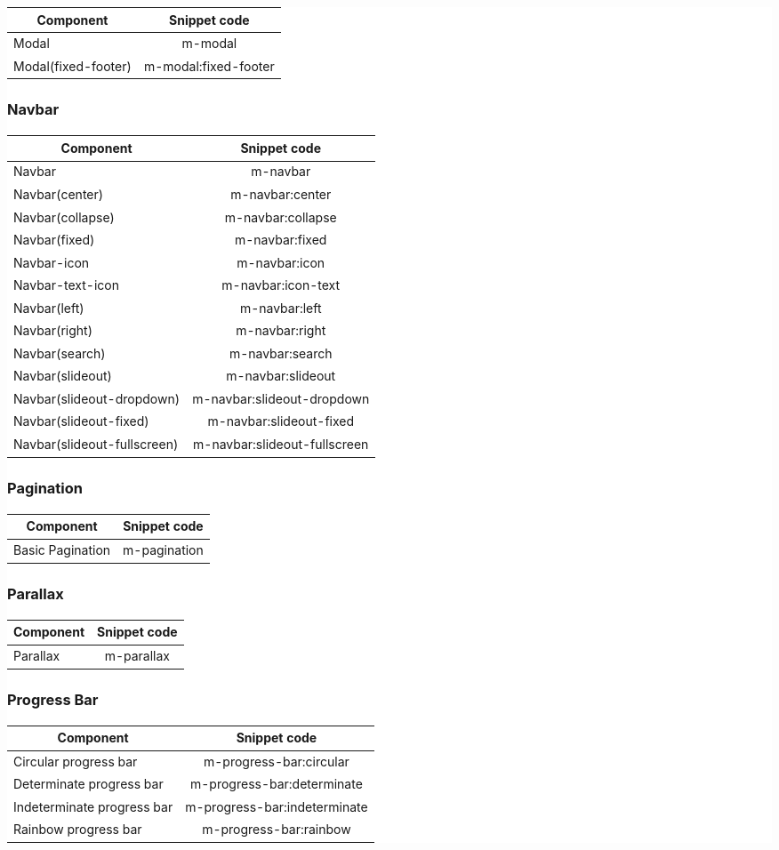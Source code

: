 | Component                 | Snippet code                   |
|---------------------------| :-----------------------------:|
| Modal                     | m-modal                        |
| Modal(fixed-footer)       | m-modal:fixed-footer           |


### Navbar

| Component                  | Snippet code                   |
|----------------------------| :-----------------------------:|
| Navbar                     | m-navbar                       |
| Navbar(center)             | m-navbar:center                |
| Navbar(collapse)           | m-navbar:collapse              |
| Navbar(fixed)              | m-navbar:fixed                 |
| Navbar-icon                | m-navbar:icon                  |
| Navbar-text-icon           | m-navbar:icon-text             |
| Navbar(left)               | m-navbar:left                  |
| Navbar(right)              | m-navbar:right                 |
| Navbar(search)             | m-navbar:search                |
| Navbar(slideout)           | m-navbar:slideout              |
| Navbar(slideout-dropdown)  | m-navbar:slideout-dropdown     |
| Navbar(slideout-fixed)     | m-navbar:slideout-fixed        |
| Navbar(slideout-fullscreen)| m-navbar:slideout-fullscreen   |


### Pagination

| Component                 | Snippet code                   |
|---------------------------| :-----------------------------:|
| Basic Pagination          | m-pagination                   |

### Parallax

| Component                 | Snippet code                   |
|---------------------------| :-----------------------------:|
| Parallax                  | m-parallax                     |

### Progress Bar

| Component                 | Snippet code                   |
|---------------------------| :-----------------------------:|
| Circular progress bar     | m-progress-bar:circular        |
| Determinate progress bar  | m-progress-bar:determinate     |
| Indeterminate progress bar| m-progress-bar:indeterminate   |
| Rainbow progress bar      | m-progress-bar:rainbow         |
